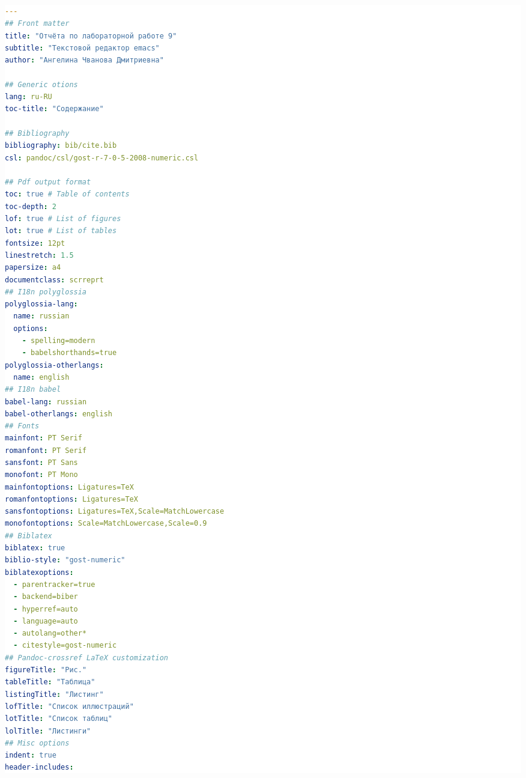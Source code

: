 ```yaml
---
## Front matter
title: "Отчёта по лабораторной работе 9"
subtitle: "Текстовой редактор emacs"
author: "Ангелина Чванова Дмитриевна"

## Generic otions
lang: ru-RU
toc-title: "Содержание"

## Bibliography
bibliography: bib/cite.bib
csl: pandoc/csl/gost-r-7-0-5-2008-numeric.csl

## Pdf output format
toc: true # Table of contents
toc-depth: 2
lof: true # List of figures
lot: true # List of tables
fontsize: 12pt
linestretch: 1.5
papersize: a4
documentclass: scrreprt
## I18n polyglossia
polyglossia-lang:
  name: russian
  options:
	- spelling=modern
	- babelshorthands=true
polyglossia-otherlangs:
  name: english
## I18n babel
babel-lang: russian
babel-otherlangs: english
## Fonts
mainfont: PT Serif
romanfont: PT Serif
sansfont: PT Sans
monofont: PT Mono
mainfontoptions: Ligatures=TeX
romanfontoptions: Ligatures=TeX
sansfontoptions: Ligatures=TeX,Scale=MatchLowercase
monofontoptions: Scale=MatchLowercase,Scale=0.9
## Biblatex
biblatex: true
biblio-style: "gost-numeric"
biblatexoptions:
  - parentracker=true
  - backend=biber
  - hyperref=auto
  - language=auto
  - autolang=other*
  - citestyle=gost-numeric
## Pandoc-crossref LaTeX customization
figureTitle: "Рис."
tableTitle: "Таблица"
listingTitle: "Листинг"
lofTitle: "Список иллюстраций"
lotTitle: "Список таблиц"
lolTitle: "Листинги"
## Misc options
indent: true
header-includes:
```